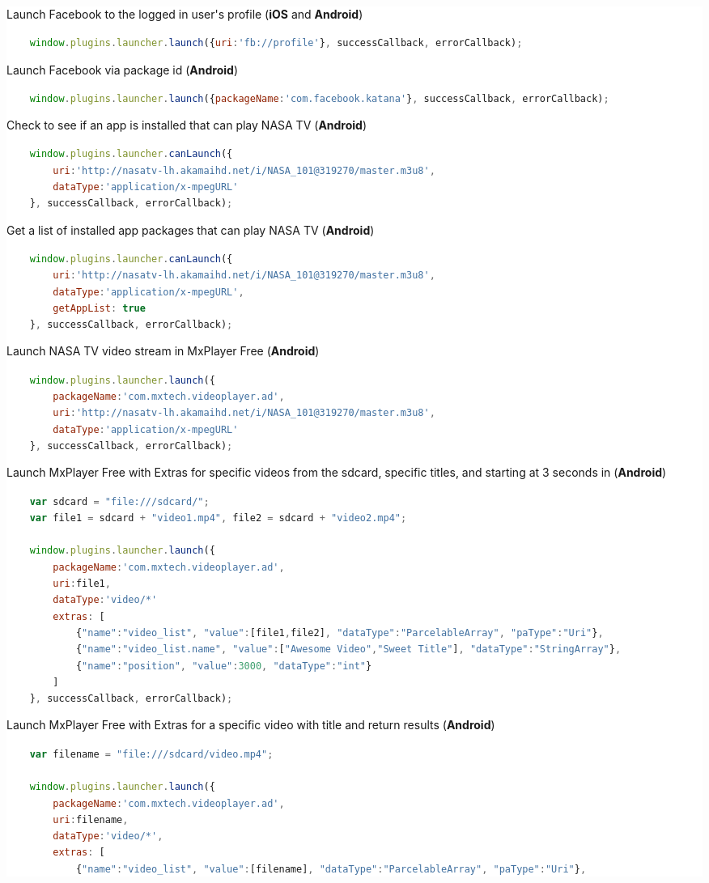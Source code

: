 Launch Facebook to the logged in user's profile (**iOS** and **Android**)
```javascript
	window.plugins.launcher.launch({uri:'fb://profile'}, successCallback, errorCallback);
```

Launch Facebook via package id (**Android**)
```javascript
	window.plugins.launcher.launch({packageName:'com.facebook.katana'}, successCallback, errorCallback);
```

Check to see if an app is installed that can play NASA TV (**Android**)
```javascript
	window.plugins.launcher.canLaunch({
		uri:'http://nasatv-lh.akamaihd.net/i/NASA_101@319270/master.m3u8',
		dataType:'application/x-mpegURL'
	}, successCallback, errorCallback);
```

Get a list of installed app packages that can play NASA TV (**Android**)
```javascript
	window.plugins.launcher.canLaunch({
		uri:'http://nasatv-lh.akamaihd.net/i/NASA_101@319270/master.m3u8',
		dataType:'application/x-mpegURL',
		getAppList: true
	}, successCallback, errorCallback);
```

Launch NASA TV video stream in MxPlayer Free (**Android**)
```javascript
	window.plugins.launcher.launch({
		packageName:'com.mxtech.videoplayer.ad',
		uri:'http://nasatv-lh.akamaihd.net/i/NASA_101@319270/master.m3u8',
		dataType:'application/x-mpegURL'
	}, successCallback, errorCallback);
```

Launch MxPlayer Free with Extras for specific videos from the sdcard, specific titles, and starting at 3 seconds in (**Android**)
```javascript
	var sdcard = "file:///sdcard/";
	var file1 = sdcard + "video1.mp4", file2 = sdcard + "video2.mp4";

	window.plugins.launcher.launch({
		packageName:'com.mxtech.videoplayer.ad',
		uri:file1,
		dataType:'video/*'
		extras: [
			{"name":"video_list", "value":[file1,file2], "dataType":"ParcelableArray", "paType":"Uri"},
			{"name":"video_list.name", "value":["Awesome Video","Sweet Title"], "dataType":"StringArray"},
			{"name":"position", "value":3000, "dataType":"int"}
		]
	}, successCallback, errorCallback);
```
Launch MxPlayer Free with Extras for a specific video with title and return results (**Android**)
```javascript
	var filename = "file:///sdcard/video.mp4";

	window.plugins.launcher.launch({
		packageName:'com.mxtech.videoplayer.ad',
		uri:filename,
		dataType:'video/*',
		extras: [
			{"name":"video_list", "value":[filename], "dataType":"ParcelableArray", "paType":"Uri"},
```